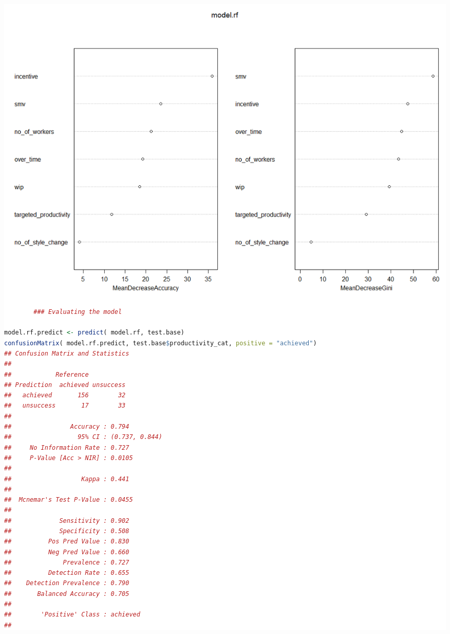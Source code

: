 <img src="01_Procedure_files/figure-gfm/unnamed-chunk-29-2.png" width="100%" style="display: block; margin: auto;" />

``` r
        ### Evaluating the model

model.rf.predict <- predict( model.rf, test.base)
confusionMatrix( model.rf.predict, test.base$productivity_cat, positive = "achieved")
## Confusion Matrix and Statistics
## 
##            Reference
## Prediction  achieved unsuccess
##   achieved       156        32
##   unsuccess       17        33
##                                         
##                Accuracy : 0.794         
##                  95% CI : (0.737, 0.844)
##     No Information Rate : 0.727         
##     P-Value [Acc > NIR] : 0.0105        
##                                         
##                   Kappa : 0.441         
##                                         
##  Mcnemar's Test P-Value : 0.0455        
##                                         
##             Sensitivity : 0.902         
##             Specificity : 0.508         
##          Pos Pred Value : 0.830         
##          Neg Pred Value : 0.660         
##              Prevalence : 0.727         
##          Detection Rate : 0.655         
##    Detection Prevalence : 0.790         
##       Balanced Accuracy : 0.705         
##                                         
##        'Positive' Class : achieved      
## 
```
